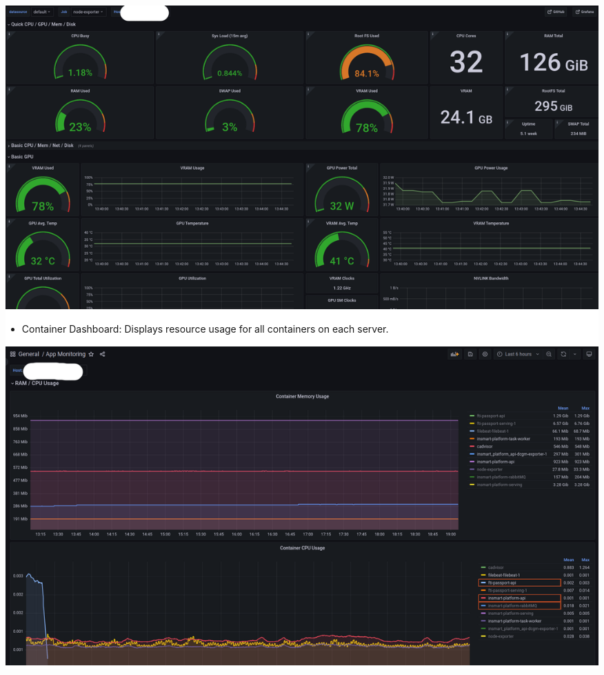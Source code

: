 ![](images/gpu_detail.png)

+ Container Dashboard: Displays resource usage for all containers on each server.

![](images/container_dashboard.png)
